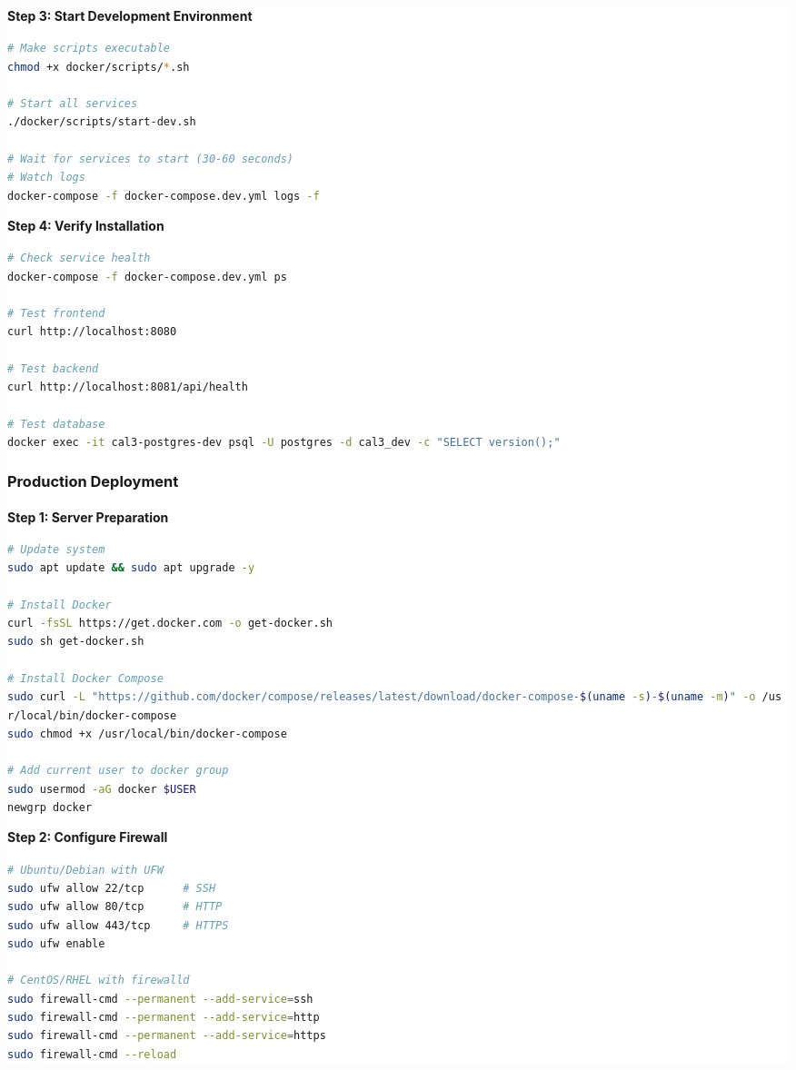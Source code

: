 **Step 3: Start Development Environment**
```bash
# Make scripts executable
chmod +x docker/scripts/*.sh

# Start all services
./docker/scripts/start-dev.sh

# Wait for services to start (30-60 seconds)
# Watch logs
docker-compose -f docker-compose.dev.yml logs -f
```

**Step 4: Verify Installation**
```bash
# Check service health
docker-compose -f docker-compose.dev.yml ps

# Test frontend
curl http://localhost:8080

# Test backend
curl http://localhost:8081/api/health

# Test database
docker exec -it cal3-postgres-dev psql -U postgres -d cal3_dev -c "SELECT version();"
```

### Production Deployment

**Step 1: Server Preparation**
```bash
# Update system
sudo apt update && sudo apt upgrade -y

# Install Docker
curl -fsSL https://get.docker.com -o get-docker.sh
sudo sh get-docker.sh

# Install Docker Compose
sudo curl -L "https://github.com/docker/compose/releases/latest/download/docker-compose-$(uname -s)-$(uname -m)" -o /usr/local/bin/docker-compose
sudo chmod +x /usr/local/bin/docker-compose

# Add current user to docker group
sudo usermod -aG docker $USER
newgrp docker
```

**Step 2: Configure Firewall**
```bash
# Ubuntu/Debian with UFW
sudo ufw allow 22/tcp      # SSH
sudo ufw allow 80/tcp      # HTTP
sudo ufw allow 443/tcp     # HTTPS
sudo ufw enable

# CentOS/RHEL with firewalld
sudo firewall-cmd --permanent --add-service=ssh
sudo firewall-cmd --permanent --add-service=http
sudo firewall-cmd --permanent --add-service=https
sudo firewall-cmd --reload
```
